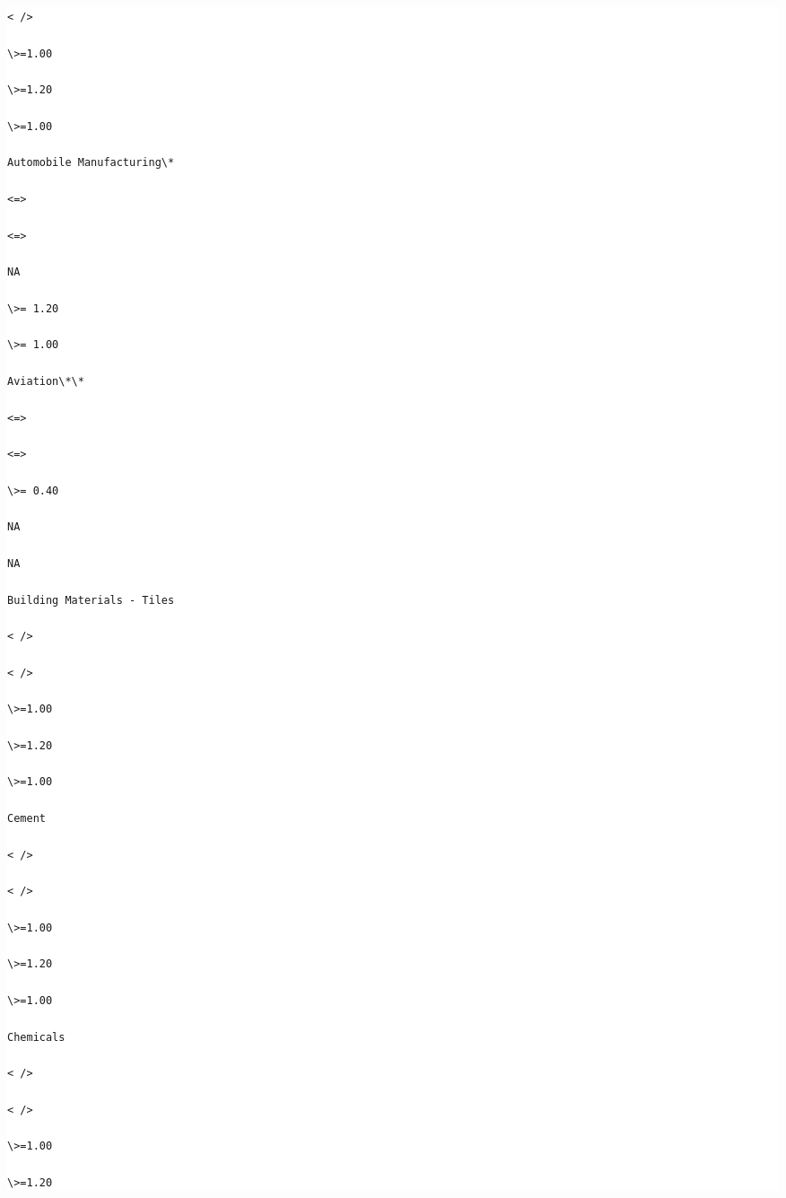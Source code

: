     < />
    
    \>=1.00
    
    \>=1.20
    
    \>=1.00
    
    Automobile Manufacturing\*
    
    <=>
    
    <=>
    
    NA
    
    \>= 1.20
    
    \>= 1.00
    
    Aviation\*\*
    
    <=>
    
    <=>
    
    \>= 0.40
    
    NA
    
    NA
    
    Building Materials - Tiles
    
    < />
    
    < />
    
    \>=1.00
    
    \>=1.20
    
    \>=1.00
    
    Cement
    
    < />
    
    < />
    
    \>=1.00
    
    \>=1.20
    
    \>=1.00
    
    Chemicals
    
    < />
    
    < />
    
    \>=1.00
    
    \>=1.20
    